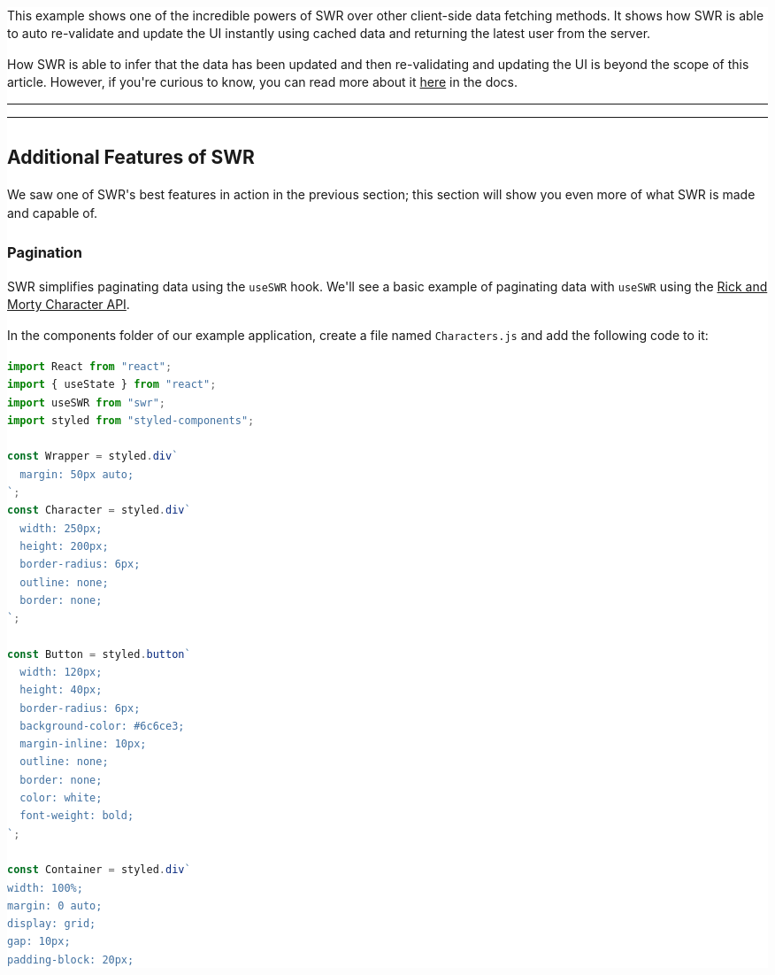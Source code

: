 This example shows one of the incredible powers of SWR over other client-side data fetching methods. It shows how SWR is able to auto re-validate and update the UI instantly using cached data and returning the latest user from the server.

How SWR is able to infer that the data has been updated and then re-validating and updating the UI is beyond the scope of this article. However, if you're curious to know, you can read more about it [here](https://swr.vercel.app/docs/revalidation) in the docs.


---


<PromotionBanner isDark title="Open-source enterprise application platform for serious web developers"  description="refineNew" image="https://refine.ams3.cdn.digitaloceanspaces.com/website/static/img/quick-start.gif" />



---

## Additional Features of SWR
We saw one of SWR's best features in action in the previous section; this section will show you even more of what SWR is made and capable of.

### Pagination
SWR simplifies paginating data using the `useSWR` hook. We'll see a basic example of paginating data with `useSWR` using the [Rick and Morty Character API](https://rickandmortyapi.com/documentation/#introduction).

In the components folder of our example application, create a file named `Characters.js` and add the following code to it:

```javascript title="src/components/Characters.js"
import React from "react";
import { useState } from "react";
import useSWR from "swr";
import styled from "styled-components";

const Wrapper = styled.div`
  margin: 50px auto;
`;
const Character = styled.div`
  width: 250px;
  height: 200px;
  border-radius: 6px;
  outline: none;
  border: none;
`;

const Button = styled.button`
  width: 120px;
  height: 40px;
  border-radius: 6px;
  background-color: #6c6ce3;
  margin-inline: 10px;
  outline: none;
  border: none;
  color: white;
  font-weight: bold;
`;

const Container = styled.div`
width: 100%;
margin: 0 auto;
display: grid;
gap: 10px;
padding-block: 20px;
```